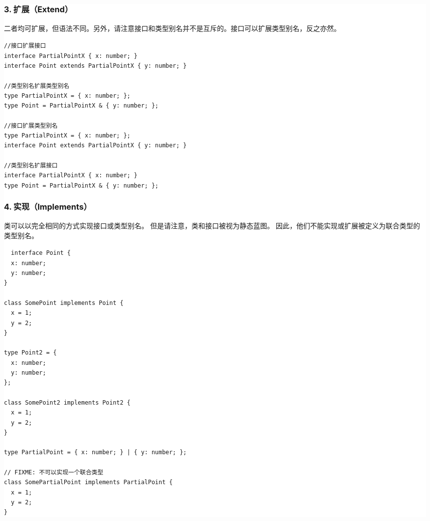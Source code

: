 ### 3. 扩展（Extend）
二者均可扩展，但语法不同。另外，请注意接口和类型别名并不是互斥的。接口可以扩展类型别名，反之亦然。
  ```JS
  //接口扩展接口
  interface PartialPointX { x: number; }
  interface Point extends PartialPointX { y: number; }
  
  //类型别名扩展类型别名
  type PartialPointX = { x: number; };
  type Point = PartialPointX & { y: number; };
  
  //接口扩展类型别名
  type PartialPointX = { x: number; };
  interface Point extends PartialPointX { y: number; }
  
  //类型别名扩展接口
  interface PartialPointX { x: number; }
  type Point = PartialPointX & { y: number; };
  
  ```

### 4. 实现（Implements）
类可以以完全相同的方式实现接口或类型别名。 但是请注意，类和接口被视为静态蓝图。 因此，他们不能实现或扩展被定义为联合类型的类型别名。
  ```JS
    interface Point {
    x: number;
    y: number;
  }

  class SomePoint implements Point {
    x = 1;
    y = 2;
  }

  type Point2 = {
    x: number;
    y: number;
  };

  class SomePoint2 implements Point2 {
    x = 1;
    y = 2;
  }

  type PartialPoint = { x: number; } | { y: number; };

  // FIXME: 不可以实现一个联合类型
  class SomePartialPoint implements PartialPoint {
    x = 1;
    y = 2;
  }
  ```
  